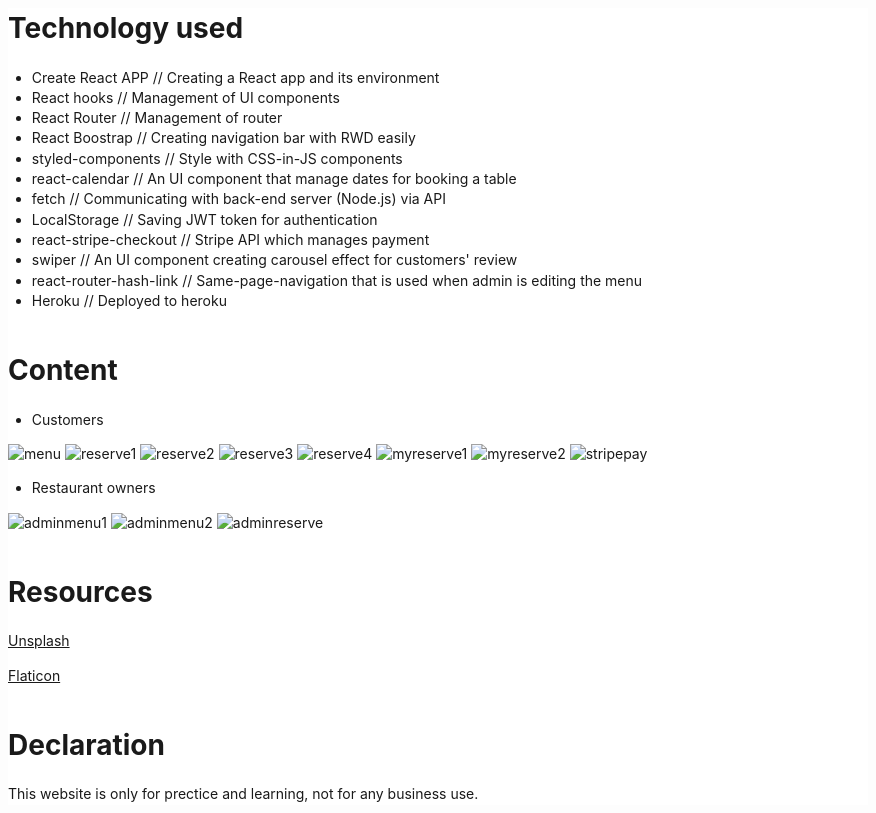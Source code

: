 # Technology used
* Create React APP // Creating a React app and its environment
* React hooks // Management of UI components
* React Router // Management of router
* React Boostrap // Creating navigation bar with RWD easily
* styled-components // Style with CSS-in-JS components
* react-calendar // An UI component that manage dates for booking a table
* fetch // Communicating with back-end server (Node.js) via API
* LocalStorage // Saving JWT token for authentication
* react-stripe-checkout // Stripe API which manages payment
* swiper // An UI component creating carousel effect for customers' review
* react-router-hash-link // Same-page-navigation that is used when admin is editing the menu
* Heroku // Deployed to heroku

# Content
* Customers
<img width="1421" alt="menu" src="https://user-images.githubusercontent.com/58638019/131515265-f0af285f-d9be-46a0-bd29-c9f507e2920d.png">

<img width="1421" alt="reserve1" src="https://user-images.githubusercontent.com/58638019/131515418-0c9a4ffa-c037-417c-a2f7-e21e8e9c1aae.png">

<img width="1418" alt="reserve2" src="https://user-images.githubusercontent.com/58638019/131515478-0a150988-643d-4806-a9b1-59ca052c2d48.png">

<img width="1413" alt="reserve3" src="https://user-images.githubusercontent.com/58638019/131515517-beb66d88-0821-4716-a60a-9a09ac25923e.png">

<img width="1420" alt="reserve4" src="https://user-images.githubusercontent.com/58638019/131515704-7c63b7cd-f3ac-4f45-b5d0-3cc6c96daff0.png">

<img width="1420" alt="myreserve1" src="https://user-images.githubusercontent.com/58638019/131515588-aa05c266-23e3-4d02-afd5-4e27559a4c60.png">

<img width="1418" alt="myreserve2" src="https://user-images.githubusercontent.com/58638019/131515640-b6d9e408-0c7c-4010-b405-209e612c78d4.png">

<img width="1417" alt="stripepay" src="https://user-images.githubusercontent.com/58638019/131515820-5e193fde-5aa9-47b1-8ffd-da9321f5b3d0.png">

* Restaurant owners 

<img width="1418" alt="adminmenu1" src="https://user-images.githubusercontent.com/58638019/131515884-718bfe15-c80b-464e-8a3c-18cfe0e74346.png">

<img width="1417" alt="adminmenu2" src="https://user-images.githubusercontent.com/58638019/131515940-c84092ff-20b9-43f4-81d9-32e44ad3623f.png">

<img width="1418" alt="adminreserve" src="https://user-images.githubusercontent.com/58638019/131515995-ba6292c6-fab4-421e-b5f4-bfd166daef6b.png">

# Resources
[Unsplash](https://unsplash.com)

[Flaticon](https://www.flaticon.com)

# Declaration
This website is only for prectice and learning, not for any business use.
